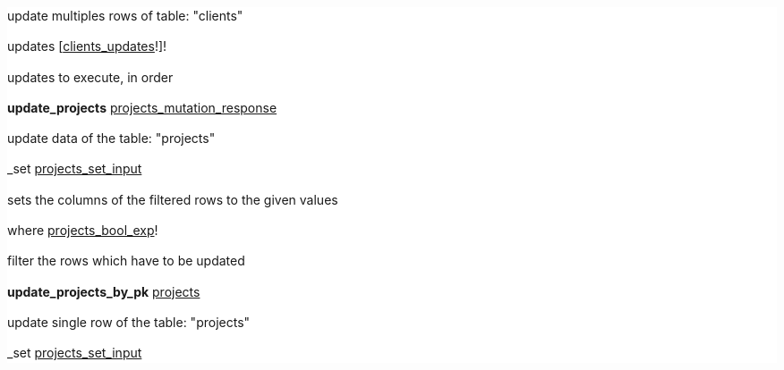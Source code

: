 update multiples rows of table: "clients"

</td>
</tr>
<tr>
<td colspan="2" align="right" valign="top">updates</td>
<td valign="top">[<a href="#clients_updates">clients_updates</a>!]!</td>
<td>

updates to execute, in order

</td>
</tr>
<tr>
<td colspan="2" valign="top"><strong id="mutation_root.update_projects">update_projects</strong></td>
<td valign="top"><a href="#projects_mutation_response">projects_mutation_response</a></td>
<td>

update data of the table: "projects"

</td>
</tr>
<tr>
<td colspan="2" align="right" valign="top">_set</td>
<td valign="top"><a href="#projects_set_input">projects_set_input</a></td>
<td>

sets the columns of the filtered rows to the given values

</td>
</tr>
<tr>
<td colspan="2" align="right" valign="top">where</td>
<td valign="top"><a href="#projects_bool_exp">projects_bool_exp</a>!</td>
<td>

filter the rows which have to be updated

</td>
</tr>
<tr>
<td colspan="2" valign="top"><strong id="mutation_root.update_projects_by_pk">update_projects_by_pk</strong></td>
<td valign="top"><a href="#projects">projects</a></td>
<td>

update single row of the table: "projects"

</td>
</tr>
<tr>
<td colspan="2" align="right" valign="top">_set</td>
<td valign="top"><a href="#projects_set_input">projects_set_input</a></td>
<td>
